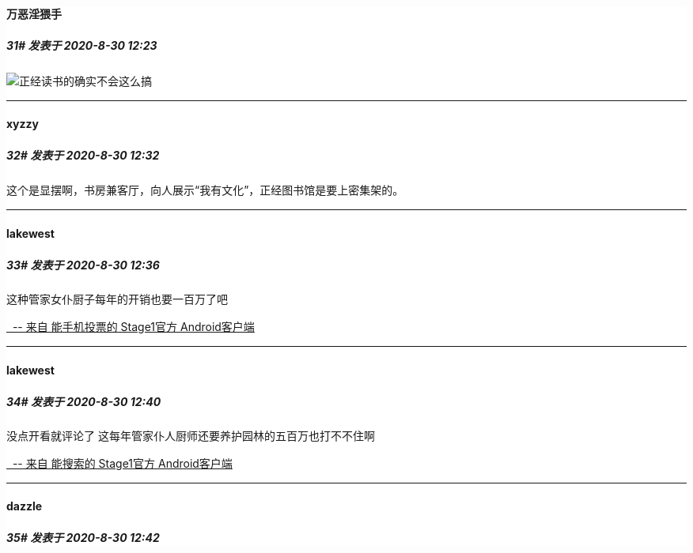 ####  万恶淫猥手  
##### 31#       发表于 2020-8-30 12:23



<img src="https://static.saraba1st.com/image/smiley/face2017/001.png" referrerpolicy="no-referrer">正经读书的确实不会这么搞







-----

####  xyzzy  
##### 32#       发表于 2020-8-30 12:32




这个是显摆啊，书房兼客厅，向人展示“我有文化”，正经图书馆是要上密集架的。







-----

####  lakewest  
##### 33#       发表于 2020-8-30 12:36




这种管家女仆厨子每年的开销也要一百万了吧

[  -- 来自 能手机投票的 Stage1官方 Android客户端](https://www.coolapk.com/apk/140634)







-----

####  lakewest  
##### 34#       发表于 2020-8-30 12:40




没点开看就评论了
这每年管家仆人厨师还要养护园林的五百万也打不不住啊

[  -- 来自 能搜索的 Stage1官方 Android客户端](https://www.coolapk.com/apk/140634)







-----

####  dazzle  
##### 35#       发表于 2020-8-30 12:42
